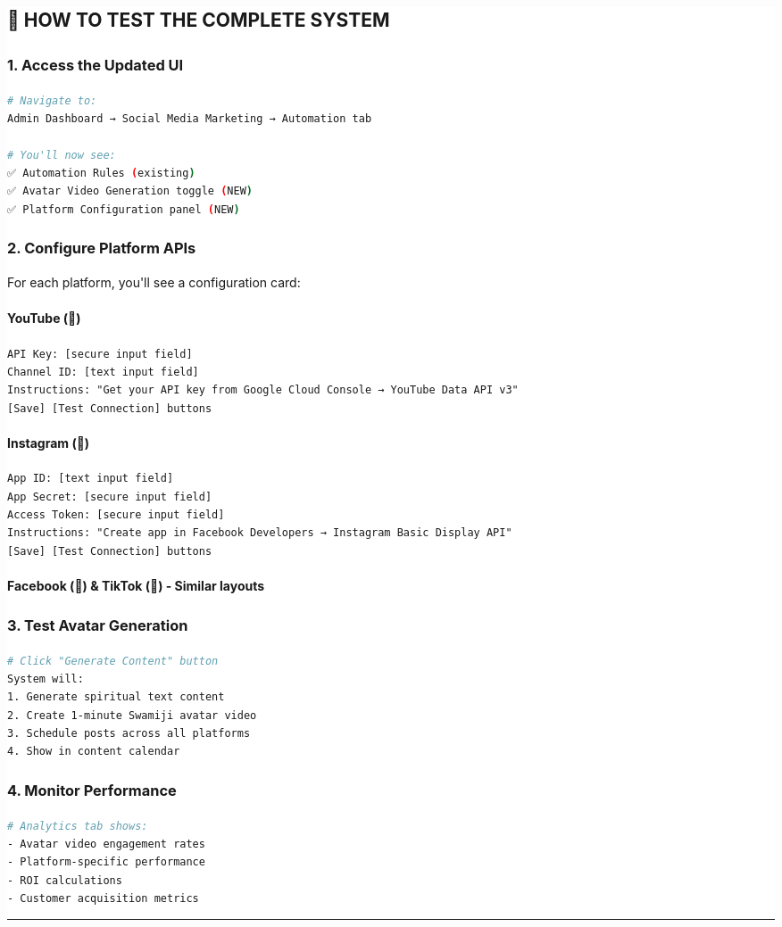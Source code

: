 ## 🔧 **HOW TO TEST THE COMPLETE SYSTEM**

### **1. Access the Updated UI**
```bash
# Navigate to:
Admin Dashboard → Social Media Marketing → Automation tab

# You'll now see:
✅ Automation Rules (existing)
✅ Avatar Video Generation toggle (NEW)
✅ Platform Configuration panel (NEW)
```

### **2. Configure Platform APIs**
For each platform, you'll see a configuration card:

#### **YouTube (🎥)**
```
API Key: [secure input field]
Channel ID: [text input field]
Instructions: "Get your API key from Google Cloud Console → YouTube Data API v3"
[Save] [Test Connection] buttons
```

#### **Instagram (📸)**
```  
App ID: [text input field]
App Secret: [secure input field]
Access Token: [secure input field]
Instructions: "Create app in Facebook Developers → Instagram Basic Display API"
[Save] [Test Connection] buttons
```

#### **Facebook (👥)** & **TikTok (🎵)** - Similar layouts

### **3. Test Avatar Generation**
```bash
# Click "Generate Content" button
System will:
1. Generate spiritual text content
2. Create 1-minute Swamiji avatar video
3. Schedule posts across all platforms
4. Show in content calendar
```

### **4. Monitor Performance**
```bash
# Analytics tab shows:
- Avatar video engagement rates
- Platform-specific performance  
- ROI calculations
- Customer acquisition metrics
```

---